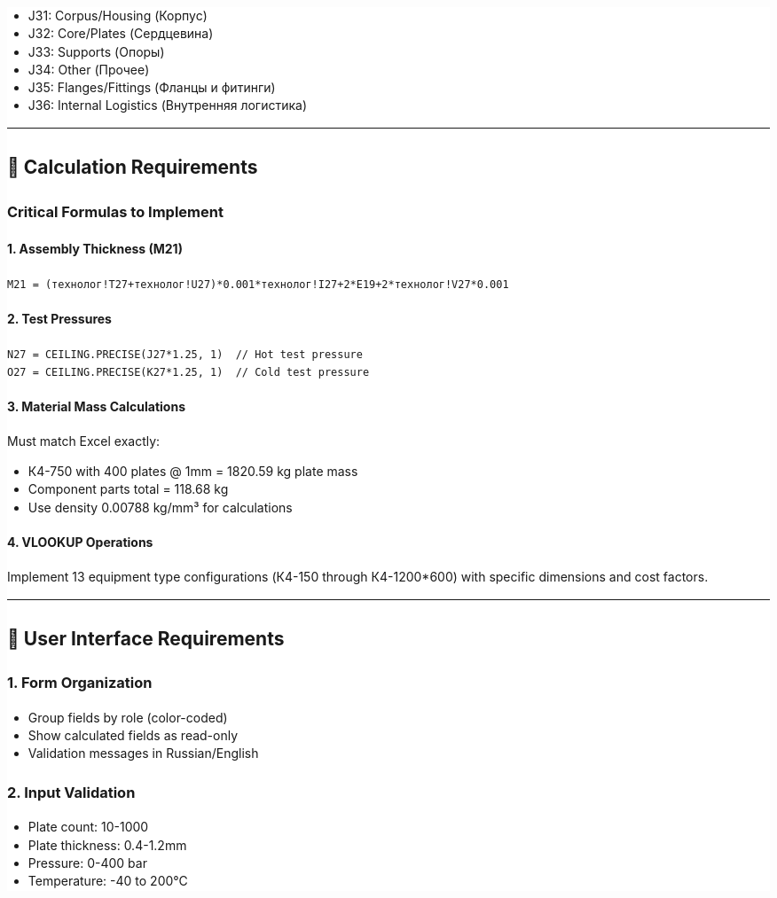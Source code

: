- J31: Corpus/Housing (Корпус)
- J32: Core/Plates (Сердцевина)
- J33: Supports (Опоры)
- J34: Other (Прочее)
- J35: Flanges/Fittings (Фланцы и фитинги)
- J36: Internal Logistics (Внутренняя логистика)

---

## 🔧 Calculation Requirements

### Critical Formulas to Implement

#### 1. Assembly Thickness (M21)

```excel
M21 = (технолог!T27+технолог!U27)*0.001*технолог!I27+2*E19+2*технолог!V27*0.001
```

#### 2. Test Pressures

```excel
N27 = CEILING.PRECISE(J27*1.25, 1)  // Hot test pressure
O27 = CEILING.PRECISE(K27*1.25, 1)  // Cold test pressure
```

#### 3. Material Mass Calculations

Must match Excel exactly:

- К4-750 with 400 plates @ 1mm = 1820.59 kg plate mass
- Component parts total = 118.68 kg
- Use density 0.00788 kg/mm³ for calculations

#### 4. VLOOKUP Operations

Implement 13 equipment type configurations (К4-150 through К4-1200\*600)
with specific dimensions and cost factors.

---

## 🎨 User Interface Requirements

### 1. Form Organization

- Group fields by role (color-coded)
- Show calculated fields as read-only
- Validation messages in Russian/English

### 2. Input Validation

- Plate count: 10-1000
- Plate thickness: 0.4-1.2mm
- Pressure: 0-400 bar
- Temperature: -40 to 200°C
